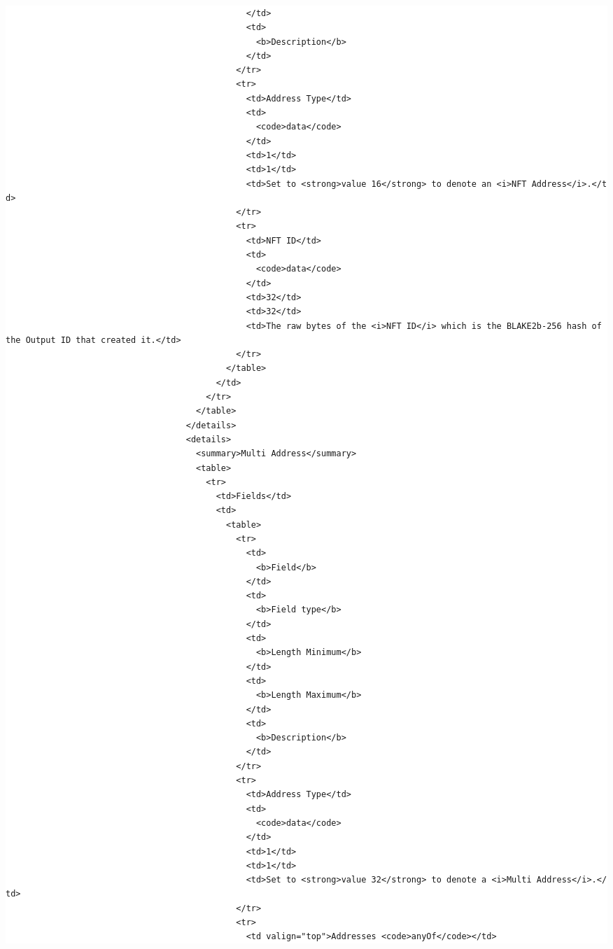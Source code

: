                                                     </td>
                                                    <td>
                                                      <b>Description</b>
                                                    </td>
                                                  </tr>
                                                  <tr>
                                                    <td>Address Type</td>
                                                    <td>
                                                      <code>data</code>
                                                    </td>
                                                    <td>1</td>
                                                    <td>1</td>
                                                    <td>Set to <strong>value 16</strong> to denote an <i>NFT Address</i>.</td>
                                                  </tr>
                                                  <tr>
                                                    <td>NFT ID</td>
                                                    <td>
                                                      <code>data</code>
                                                    </td>
                                                    <td>32</td>
                                                    <td>32</td>
                                                    <td>The raw bytes of the <i>NFT ID</i> which is the BLAKE2b-256 hash of the Output ID that created it.</td>
                                                  </tr>
                                                </table>
                                              </td>
                                            </tr>
                                          </table>
                                        </details>
                                        <details>
                                          <summary>Multi Address</summary>
                                          <table>
                                            <tr>
                                              <td>Fields</td>
                                              <td>
                                                <table>
                                                  <tr>
                                                    <td>
                                                      <b>Field</b>
                                                    </td>
                                                    <td>
                                                      <b>Field type</b>
                                                    </td>
                                                    <td>
                                                      <b>Length Minimum</b>
                                                    </td>
                                                    <td>
                                                      <b>Length Maximum</b>
                                                    </td>
                                                    <td>
                                                      <b>Description</b>
                                                    </td>
                                                  </tr>
                                                  <tr>
                                                    <td>Address Type</td>
                                                    <td>
                                                      <code>data</code>
                                                    </td>
                                                    <td>1</td>
                                                    <td>1</td>
                                                    <td>Set to <strong>value 32</strong> to denote a <i>Multi Address</i>.</td>
                                                  </tr>
                                                  <tr>
                                                    <td valign="top">Addresses <code>anyOf</code></td>